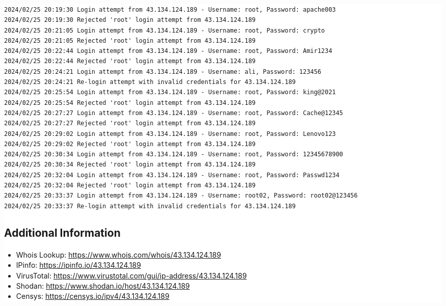 ```
2024/02/25 20:19:30 Login attempt from 43.134.124.189 - Username: root, Password: apache003
2024/02/25 20:19:30 Rejected 'root' login attempt from 43.134.124.189
2024/02/25 20:21:05 Login attempt from 43.134.124.189 - Username: root, Password: crypto
2024/02/25 20:21:05 Rejected 'root' login attempt from 43.134.124.189
2024/02/25 20:22:44 Login attempt from 43.134.124.189 - Username: root, Password: Amir1234
2024/02/25 20:22:44 Rejected 'root' login attempt from 43.134.124.189
2024/02/25 20:24:21 Login attempt from 43.134.124.189 - Username: ali, Password: 123456
2024/02/25 20:24:21 Re-login attempt with invalid credentials for 43.134.124.189
2024/02/25 20:25:54 Login attempt from 43.134.124.189 - Username: root, Password: king@2021
2024/02/25 20:25:54 Rejected 'root' login attempt from 43.134.124.189
2024/02/25 20:27:27 Login attempt from 43.134.124.189 - Username: root, Password: Cache@12345
2024/02/25 20:27:27 Rejected 'root' login attempt from 43.134.124.189
2024/02/25 20:29:02 Login attempt from 43.134.124.189 - Username: root, Password: Lenovo123
2024/02/25 20:29:02 Rejected 'root' login attempt from 43.134.124.189
2024/02/25 20:30:34 Login attempt from 43.134.124.189 - Username: root, Password: 12345678900
2024/02/25 20:30:34 Rejected 'root' login attempt from 43.134.124.189
2024/02/25 20:32:04 Login attempt from 43.134.124.189 - Username: root, Password: Passwd1234
2024/02/25 20:32:04 Rejected 'root' login attempt from 43.134.124.189
2024/02/25 20:33:37 Login attempt from 43.134.124.189 - Username: root02, Password: root02@123456
2024/02/25 20:33:37 Re-login attempt with invalid credentials for 43.134.124.189

```
## Additional Information
- Whois Lookup: https://www.whois.com/whois/43.134.124.189
- IPinfo: https://ipinfo.io/43.134.124.189
- VirusTotal: https://www.virustotal.com/gui/ip-address/43.134.124.189
- Shodan: https://www.shodan.io/host/43.134.124.189
- Censys: https://censys.io/ipv4/43.134.124.189

